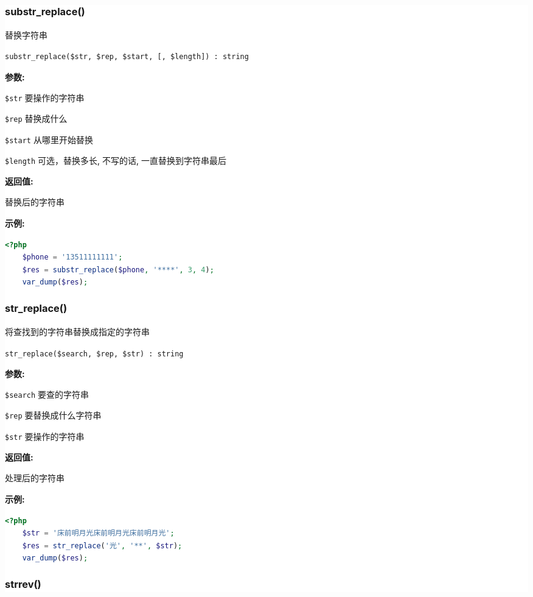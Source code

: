 ### substr_replace()

替换字符串

```
substr_replace($str, $rep, $start, [, $length]) : string
```

**参数:**

`$str` 要操作的字符串

`$rep` 替换成什么

`$start` 从哪里开始替换

`$length` 可选，替换多长, 不写的话, 一直替换到字符串最后

**返回值:**

替换后的字符串

**示例:**

```php
<?php
	$phone = '13511111111';
	$res = substr_replace($phone, '****', 3, 4);
	var_dump($res);
```

### str_replace()

将查找到的字符串替换成指定的字符串

```
str_replace($search, $rep, $str) : string
```

**参数:**

`$search` 要查的字符串

`$rep` 要替换成什么字符串

`$str` 要操作的字符串

**返回值:**

处理后的字符串

**示例:**

```php
<?php
	$str = '床前明月光床前明月光床前明月光';
	$res = str_replace('光', '**', $str);
	var_dump($res);
```

### strrev()
